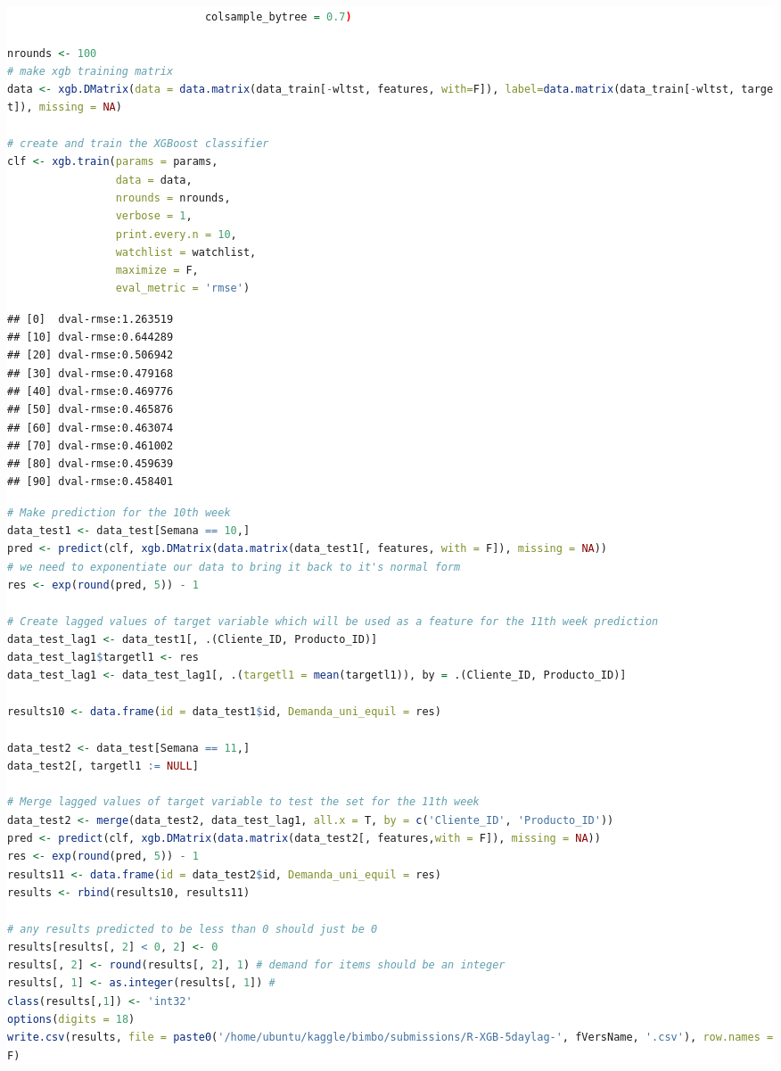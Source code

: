 ```r
                               colsample_bytree = 0.7)

nrounds <- 100
# make xgb training matrix
data <- xgb.DMatrix(data = data.matrix(data_train[-wltst, features, with=F]), label=data.matrix(data_train[-wltst, target]), missing = NA)

# create and train the XGBoost classifier
clf <- xgb.train(params = params,
                 data = data,
                 nrounds = nrounds,
                 verbose = 1,
                 print.every.n = 10,
                 watchlist = watchlist,
                 maximize = F,
                 eval_metric = 'rmse')
```

```
## [0]	dval-rmse:1.263519
## [10]	dval-rmse:0.644289
## [20]	dval-rmse:0.506942
## [30]	dval-rmse:0.479168
## [40]	dval-rmse:0.469776
## [50]	dval-rmse:0.465876
## [60]	dval-rmse:0.463074
## [70]	dval-rmse:0.461002
## [80]	dval-rmse:0.459639
## [90]	dval-rmse:0.458401
```

```r
# Make prediction for the 10th week
data_test1 <- data_test[Semana == 10,]
pred <- predict(clf, xgb.DMatrix(data.matrix(data_test1[, features, with = F]), missing = NA))
# we need to exponentiate our data to bring it back to it's normal form
res <- exp(round(pred, 5)) - 1

# Create lagged values of target variable which will be used as a feature for the 11th week prediction
data_test_lag1 <- data_test1[, .(Cliente_ID, Producto_ID)]
data_test_lag1$targetl1 <- res
data_test_lag1 <- data_test_lag1[, .(targetl1 = mean(targetl1)), by = .(Cliente_ID, Producto_ID)]

results10 <- data.frame(id = data_test1$id, Demanda_uni_equil = res)

data_test2 <- data_test[Semana == 11,]
data_test2[, targetl1 := NULL]

# Merge lagged values of target variable to test the set for the 11th week
data_test2 <- merge(data_test2, data_test_lag1, all.x = T, by = c('Cliente_ID', 'Producto_ID'))
pred <- predict(clf, xgb.DMatrix(data.matrix(data_test2[, features,with = F]), missing = NA))
res <- exp(round(pred, 5)) - 1
results11 <- data.frame(id = data_test2$id, Demanda_uni_equil = res)
results <- rbind(results10, results11)

# any results predicted to be less than 0 should just be 0
results[results[, 2] < 0, 2] <- 0
results[, 2] <- round(results[, 2], 1) # demand for items should be an integer
results[, 1] <- as.integer(results[, 1]) #
class(results[,1]) <- 'int32'
options(digits = 18)
write.csv(results, file = paste0('/home/ubuntu/kaggle/bimbo/submissions/R-XGB-5daylag-', fVersName, '.csv'), row.names = F)
```
